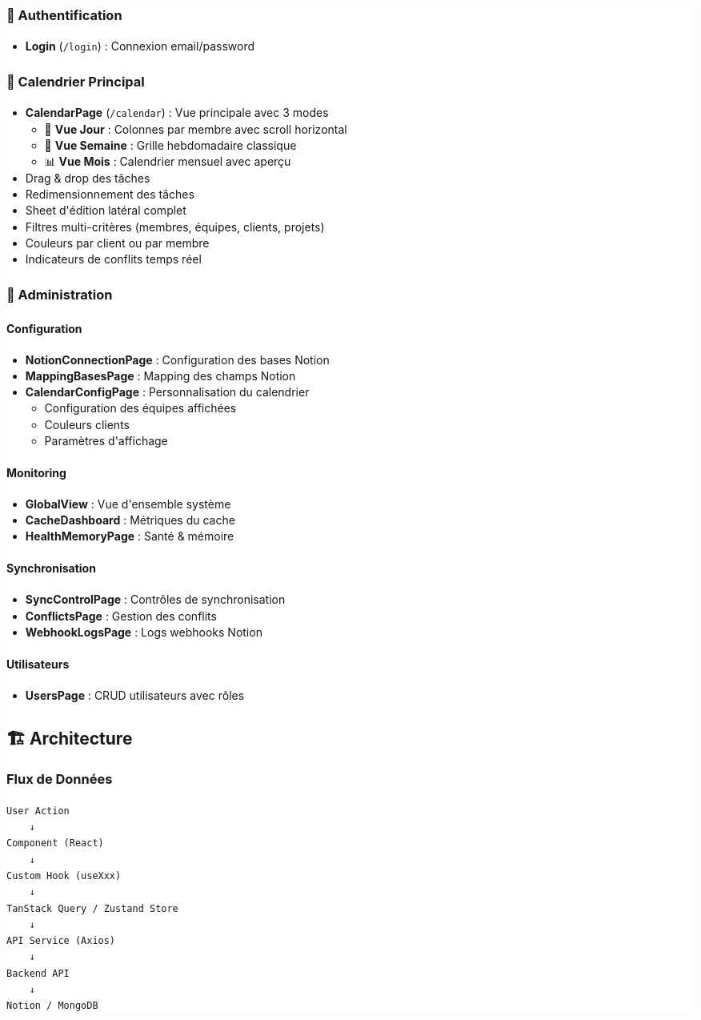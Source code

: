 ### 🔐 Authentification

- **Login** (`/login`) : Connexion email/password

### 📅 Calendrier Principal

- **CalendarPage** (`/calendar`) : Vue principale avec 3 modes
  - 👤 **Vue Jour** : Colonnes par membre avec scroll horizontal
  - 📆 **Vue Semaine** : Grille hebdomadaire classique
  - 📊 **Vue Mois** : Calendrier mensuel avec aperçu
- Drag & drop des tâches
- Redimensionnement des tâches
- Sheet d'édition latéral complet
- Filtres multi-critères (membres, équipes, clients, projets)
- Couleurs par client ou par membre
- Indicateurs de conflits temps réel

### 🔧 Administration

#### Configuration

- **NotionConnectionPage** : Configuration des bases Notion
- **MappingBasesPage** : Mapping des champs Notion
- **CalendarConfigPage** : Personnalisation du calendrier
  - Configuration des équipes affichées
  - Couleurs clients
  - Paramètres d'affichage

#### Monitoring

- **GlobalView** : Vue d'ensemble système
- **CacheDashboard** : Métriques du cache
- **HealthMemoryPage** : Santé & mémoire

#### Synchronisation

- **SyncControlPage** : Contrôles de synchronisation
- **ConflictsPage** : Gestion des conflits
- **WebhookLogsPage** : Logs webhooks Notion

#### Utilisateurs

- **UsersPage** : CRUD utilisateurs avec rôles

## 🏗️ Architecture

### Flux de Données

```
User Action
    ↓
Component (React)
    ↓
Custom Hook (useXxx)
    ↓
TanStack Query / Zustand Store
    ↓
API Service (Axios)
    ↓
Backend API
    ↓
Notion / MongoDB
```
